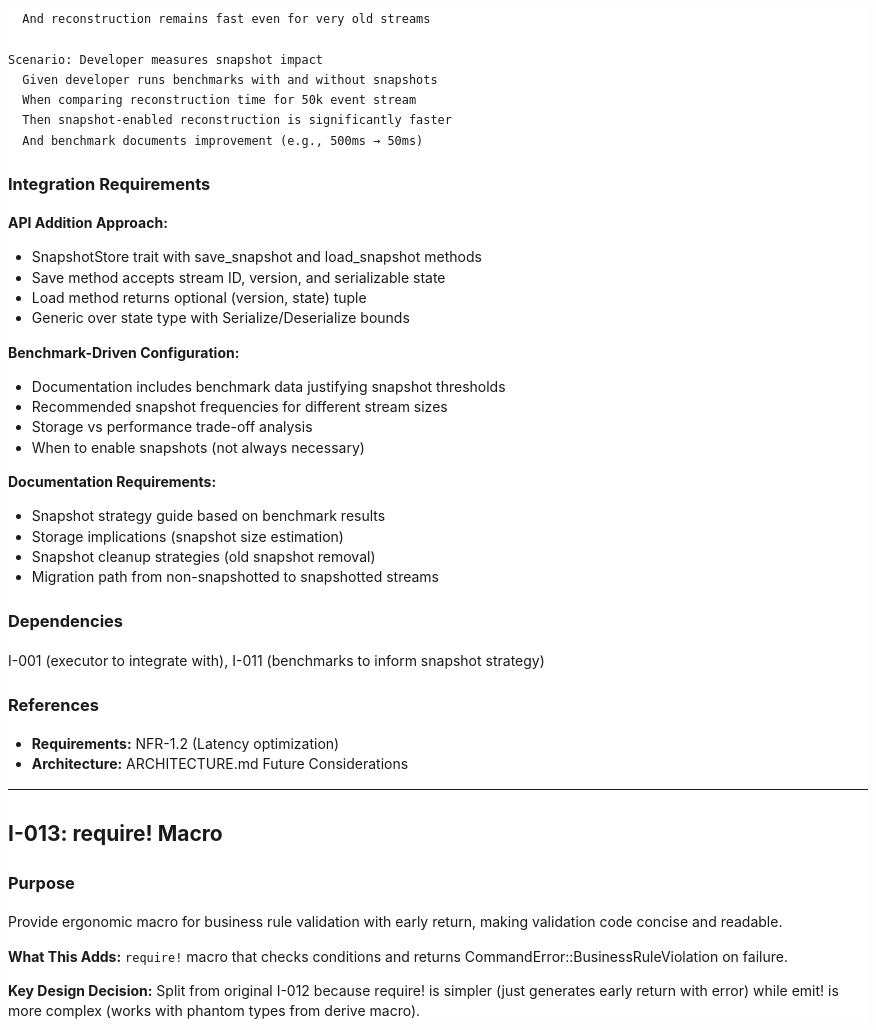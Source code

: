 ```gherkin
  And reconstruction remains fast even for very old streams

Scenario: Developer measures snapshot impact
  Given developer runs benchmarks with and without snapshots
  When comparing reconstruction time for 50k event stream
  Then snapshot-enabled reconstruction is significantly faster
  And benchmark documents improvement (e.g., 500ms → 50ms)
```

### Integration Requirements

**API Addition Approach:**

- SnapshotStore trait with save_snapshot and load_snapshot methods
- Save method accepts stream ID, version, and serializable state
- Load method returns optional (version, state) tuple
- Generic over state type with Serialize/Deserialize bounds

**Benchmark-Driven Configuration:**

- Documentation includes benchmark data justifying snapshot thresholds
- Recommended snapshot frequencies for different stream sizes
- Storage vs performance trade-off analysis
- When to enable snapshots (not always necessary)

**Documentation Requirements:**

- Snapshot strategy guide based on benchmark results
- Storage implications (snapshot size estimation)
- Snapshot cleanup strategies (old snapshot removal)
- Migration path from non-snapshotted to snapshotted streams

### Dependencies

I-001 (executor to integrate with), I-011 (benchmarks to inform snapshot strategy)

### References

- **Requirements:** NFR-1.2 (Latency optimization)
- **Architecture:** ARCHITECTURE.md Future Considerations

---

## I-013: require! Macro

### Purpose

Provide ergonomic macro for business rule validation with early return, making validation code concise and readable.

**What This Adds:** `require!` macro that checks conditions and returns CommandError::BusinessRuleViolation on failure.

**Key Design Decision:** Split from original I-012 because require! is simpler (just generates early return with error) while emit! is more complex (works with phantom types from derive macro).
